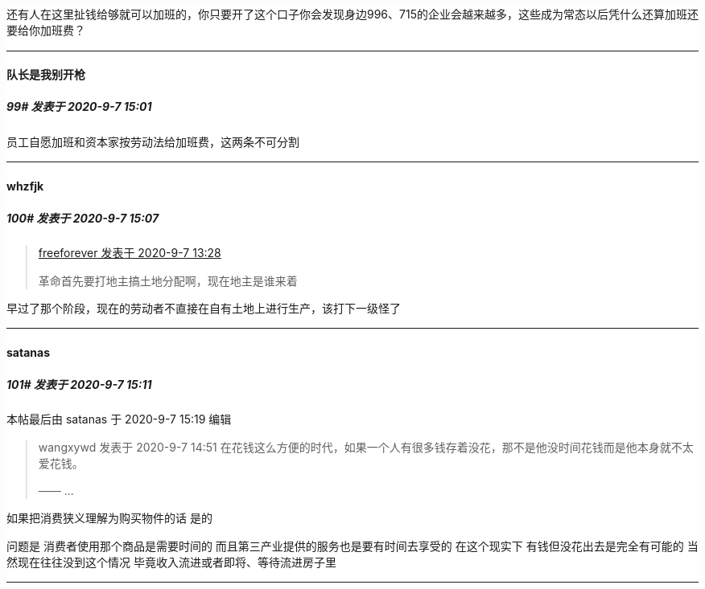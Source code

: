 还有人在这里扯钱给够就可以加班的，你只要开了这个口子你会发现身边996、715的企业会越来越多，这些成为常态以后凭什么还算加班还要给你加班费？







*****

####  队长是我别开枪  
##### 99#       发表于 2020-9-7 15:01




员工自愿加班和资本家按劳动法给加班费，这两条不可分割







*****

####  whzfjk  
##### 100#       发表于 2020-9-7 15:07



<blockquote><a href="httphttps://bbs.saraba1st.com/2b/forum.php?mod=redirect&amp;goto=findpost&amp;pid=48664884&amp;ptid=1958572" target="_blank">freeforever 发表于 2020-9-7 13:28</a>

革命首先要打地主搞土地分配啊，现在地主是谁来着</blockquote>
早过了那个阶段，现在的劳动者不直接在自有土地上进行生产，该打下一级怪了







*****

####  satanas  
##### 101#       发表于 2020-9-7 15:11



 本帖最后由 satanas 于 2020-9-7 15:19 编辑 
<blockquote>wangxywd 发表于 2020-9-7 14:51
在花钱这么方便的时代，如果一个人有很多钱存着没花，那不是他没时间花钱而是他本身就不太爱花钱。


—— ...</blockquote>

如果把消费狭义理解为购买物件的话 是的


问题是 消费者使用那个商品是需要时间的 而且第三产业提供的服务也是要有时间去享受的 在这个现实下 有钱但没花出去是完全有可能的 当然现在往往没到这个情况 毕竟收入流进或者即将、等待流进房子里







*****
